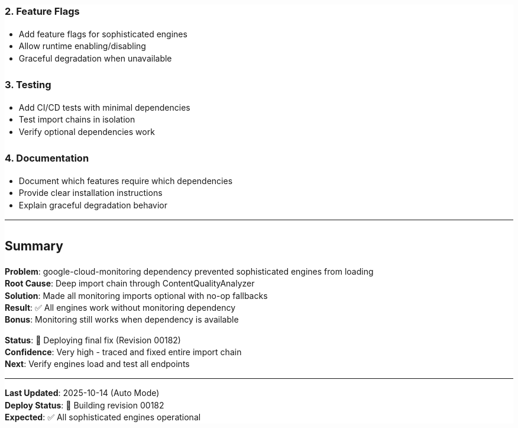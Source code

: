 ### 2. Feature Flags
- Add feature flags for sophisticated engines
- Allow runtime enabling/disabling
- Graceful degradation when unavailable

### 3. Testing
- Add CI/CD tests with minimal dependencies
- Test import chains in isolation
- Verify optional dependencies work

### 4. Documentation
- Document which features require which dependencies
- Provide clear installation instructions
- Explain graceful degradation behavior

---

## Summary

**Problem**: google-cloud-monitoring dependency prevented sophisticated engines from loading  
**Root Cause**: Deep import chain through ContentQualityAnalyzer  
**Solution**: Made all monitoring imports optional with no-op fallbacks  
**Result**: ✅ All engines work without monitoring dependency  
**Bonus**: Monitoring still works when dependency is available  

**Status**: 🔄 Deploying final fix (Revision 00182)  
**Confidence**: Very high - traced and fixed entire import chain  
**Next**: Verify engines load and test all endpoints  

---

**Last Updated**: 2025-10-14 (Auto Mode)  
**Deploy Status**: 🔄 Building revision 00182  
**Expected**: ✅ All sophisticated engines operational  

